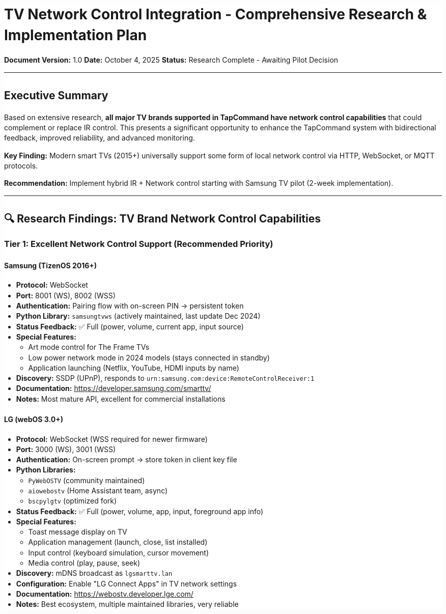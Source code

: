 # TV Network Control Integration - Comprehensive Research & Implementation Plan

**Document Version:** 1.0
**Date:** October 4, 2025
**Status:** Research Complete - Awaiting Pilot Decision

---

## Executive Summary

Based on extensive research, **all major TV brands supported in TapCommand have network control capabilities** that could complement or replace IR control. This presents a significant opportunity to enhance the TapCommand system with bidirectional feedback, improved reliability, and advanced monitoring.

**Key Finding:** Modern smart TVs (2015+) universally support some form of local network control via HTTP, WebSocket, or MQTT protocols.

**Recommendation:** Implement hybrid IR + Network control starting with Samsung TV pilot (2-week implementation).

---

## 🔍 Research Findings: TV Brand Network Control Capabilities

### Tier 1: Excellent Network Control Support (Recommended Priority)

#### Samsung (TizenOS 2016+)
- **Protocol:** WebSocket
- **Port:** 8001 (WS), 8002 (WSS)
- **Authentication:** Pairing flow with on-screen PIN → persistent token
- **Python Library:** `samsungtvws` (actively maintained, last update Dec 2024)
- **Status Feedback:** ✅ Full (power, volume, current app, input source)
- **Special Features:**
  - Art mode control for The Frame TVs
  - Low power network mode in 2024 models (stays connected in standby)
  - Application launching (Netflix, YouTube, HDMI inputs by name)
- **Discovery:** SSDP (UPnP), responds to `urn:samsung.com:device:RemoteControlReceiver:1`
- **Documentation:** https://developer.samsung.com/smarttv/
- **Notes:** Most mature API, excellent for commercial installations

#### LG (webOS 3.0+)
- **Protocol:** WebSocket (WSS required for newer firmware)
- **Port:** 3000 (WS), 3001 (WSS)
- **Authentication:** On-screen prompt → store token in client key file
- **Python Libraries:**
  - `PyWebOSTV` (community maintained)
  - `aiowebostv` (Home Assistant team, async)
  - `bscpylgtv` (optimized fork)
- **Status Feedback:** ✅ Full (power, volume, app, input, foreground app info)
- **Special Features:**
  - Toast message display on TV
  - Application management (launch, close, list installed)
  - Input control (keyboard simulation, cursor movement)
  - Media control (play, pause, seek)
- **Discovery:** mDNS broadcast as `lgsmarttv.lan`
- **Configuration:** Enable "LG Connect Apps" in TV network settings
- **Documentation:** https://webostv.developer.lge.com/
- **Notes:** Best ecosystem, multiple maintained libraries, very reliable
